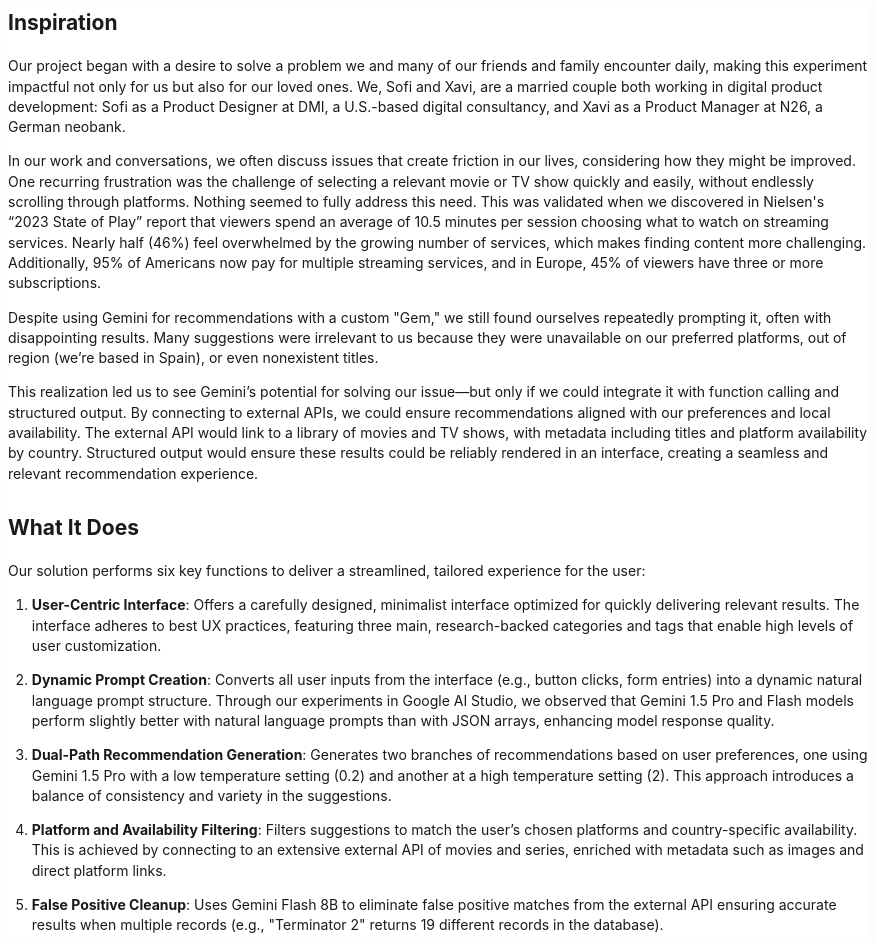 ## Inspiration

Our project began with a desire to solve a problem we and many of our friends and family encounter daily, making this experiment impactful not only for us but also for our loved ones. We, Sofi and Xavi, are a married couple both working in digital product development: Sofi as a Product Designer at DMI, a U.S.-based digital consultancy, and Xavi as a Product Manager at N26, a German neobank.

In our work and conversations, we often discuss issues that create friction in our lives, considering how they might be improved. One recurring frustration was the challenge of selecting a relevant movie or TV show quickly and easily, without endlessly scrolling through platforms. Nothing seemed to fully address this need. This was validated when we discovered in Nielsen's “2023 State of Play” report that viewers spend an average of 10.5 minutes per session choosing what to watch on streaming services. Nearly half (46%) feel overwhelmed by the growing number of services, which makes finding content more challenging. Additionally, 95% of Americans now pay for multiple streaming services, and in Europe, 45% of viewers have three or more subscriptions.

Despite using Gemini for recommendations with a custom "Gem," we still found ourselves repeatedly prompting it, often with disappointing results. Many suggestions were irrelevant to us because they were unavailable on our preferred platforms, out of region (we’re based in Spain), or even nonexistent titles. 

This realization led us to see Gemini’s potential for solving our issue—but only if we could integrate it with function calling and structured output. By connecting to external APIs, we could ensure recommendations aligned with our preferences and local availability. The external API would link to a library of movies and TV shows, with metadata including titles and platform availability by country. Structured output would ensure these results could be reliably rendered in an interface, creating a seamless and relevant recommendation experience.

## What It Does

Our solution performs six key functions to deliver a streamlined, tailored experience for the user:

1. **User-Centric Interface**: Offers a carefully designed, minimalist interface optimized for quickly delivering relevant results. The interface adheres to best UX practices, featuring three main, research-backed categories and tags that enable high levels of user customization.

2. **Dynamic Prompt Creation**: Converts all user inputs from the interface (e.g., button clicks, form entries) into a dynamic natural language prompt structure. Through our experiments in Google AI Studio, we observed that Gemini 1.5 Pro and Flash models perform slightly better with natural language prompts than with JSON arrays, enhancing model response quality.

3. **Dual-Path Recommendation Generation**: Generates two branches of recommendations based on user preferences, one using Gemini 1.5 Pro with a low temperature setting (0.2) and another at a high temperature setting (2). This approach introduces a balance of consistency and variety in the suggestions.

4. **Platform and Availability Filtering**: Filters suggestions to match the user’s chosen platforms and country-specific availability. This is achieved by connecting to an extensive external API of movies and series, enriched with metadata such as images and direct platform links.

5. **False Positive Cleanup**: Uses Gemini Flash 8B to eliminate false positive matches from the external API ensuring accurate results when multiple records (e.g., "Terminator 2" returns 19 different records in the database).
